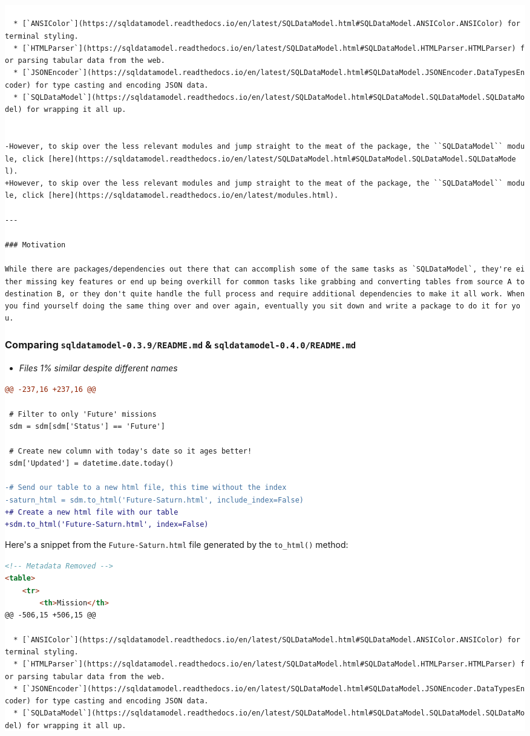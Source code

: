  ```html
 
   * [`ANSIColor`](https://sqldatamodel.readthedocs.io/en/latest/SQLDataModel.html#SQLDataModel.ANSIColor.ANSIColor) for terminal styling.
   * [`HTMLParser`](https://sqldatamodel.readthedocs.io/en/latest/SQLDataModel.html#SQLDataModel.HTMLParser.HTMLParser) for parsing tabular data from the web.
   * [`JSONEncoder`](https://sqldatamodel.readthedocs.io/en/latest/SQLDataModel.html#SQLDataModel.JSONEncoder.DataTypesEncoder) for type casting and encoding JSON data.
   * [`SQLDataModel`](https://sqldatamodel.readthedocs.io/en/latest/SQLDataModel.html#SQLDataModel.SQLDataModel.SQLDataModel) for wrapping it all up.
 
 
-However, to skip over the less relevant modules and jump straight to the meat of the package, the ``SQLDataModel`` module, click [here](https://sqldatamodel.readthedocs.io/en/latest/SQLDataModel.html#SQLDataModel.SQLDataModel.SQLDataModel). 
+However, to skip over the less relevant modules and jump straight to the meat of the package, the ``SQLDataModel`` module, click [here](https://sqldatamodel.readthedocs.io/en/latest/modules.html). 
 
 ---
 
 ### Motivation
 
 While there are packages/dependencies out there that can accomplish some of the same tasks as `SQLDataModel`, they're either missing key features or end up being overkill for common tasks like grabbing and converting tables from source A to destination B, or they don't quite handle the full process and require additional dependencies to make it all work. When you find yourself doing the same thing over and over again, eventually you sit down and write a package to do it for you.
```

### Comparing `sqldatamodel-0.3.9/README.md` & `sqldatamodel-0.4.0/README.md`

 * *Files 1% similar despite different names*

```diff
@@ -237,16 +237,16 @@
 
 # Filter to only 'Future' missions
 sdm = sdm[sdm['Status'] == 'Future']
 
 # Create new column with today's date so it ages better!
 sdm['Updated'] = datetime.date.today()
 
-# Send our table to a new html file, this time without the index
-saturn_html = sdm.to_html('Future-Saturn.html', include_index=False)
+# Create a new html file with our table
+sdm.to_html('Future-Saturn.html', index=False)
 ```
 Here's a snippet from the `Future-Saturn.html` file generated by the `to_html()` method:
 ```html
 <!-- Metadata Removed -->
 <table>
     <tr>
         <th>Mission</th>
@@ -506,15 +506,15 @@
 
   * [`ANSIColor`](https://sqldatamodel.readthedocs.io/en/latest/SQLDataModel.html#SQLDataModel.ANSIColor.ANSIColor) for terminal styling.
   * [`HTMLParser`](https://sqldatamodel.readthedocs.io/en/latest/SQLDataModel.html#SQLDataModel.HTMLParser.HTMLParser) for parsing tabular data from the web.
   * [`JSONEncoder`](https://sqldatamodel.readthedocs.io/en/latest/SQLDataModel.html#SQLDataModel.JSONEncoder.DataTypesEncoder) for type casting and encoding JSON data.
   * [`SQLDataModel`](https://sqldatamodel.readthedocs.io/en/latest/SQLDataModel.html#SQLDataModel.SQLDataModel.SQLDataModel) for wrapping it all up.
 
 ```